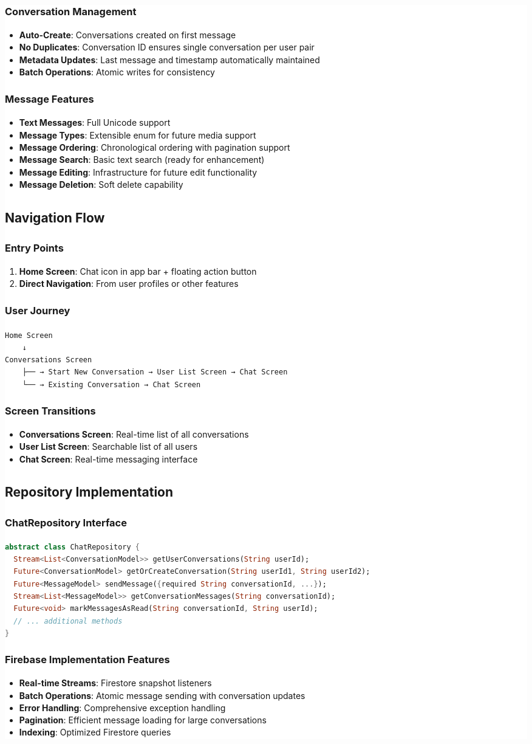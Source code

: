 ### Conversation Management
- **Auto-Create**: Conversations created on first message
- **No Duplicates**: Conversation ID ensures single conversation per user pair
- **Metadata Updates**: Last message and timestamp automatically maintained
- **Batch Operations**: Atomic writes for consistency

### Message Features
- **Text Messages**: Full Unicode support
- **Message Types**: Extensible enum for future media support
- **Message Ordering**: Chronological ordering with pagination support
- **Message Search**: Basic text search (ready for enhancement)
- **Message Editing**: Infrastructure for future edit functionality
- **Message Deletion**: Soft delete capability

## Navigation Flow

### Entry Points
1. **Home Screen**: Chat icon in app bar + floating action button
2. **Direct Navigation**: From user profiles or other features

### User Journey
```
Home Screen
    ↓
Conversations Screen
    ├── → Start New Conversation → User List Screen → Chat Screen
    └── → Existing Conversation → Chat Screen
```

### Screen Transitions
- **Conversations Screen**: Real-time list of all conversations
- **User List Screen**: Searchable list of all users
- **Chat Screen**: Real-time messaging interface

## Repository Implementation

### ChatRepository Interface
```dart
abstract class ChatRepository {
  Stream<List<ConversationModel>> getUserConversations(String userId);
  Future<ConversationModel> getOrCreateConversation(String userId1, String userId2);
  Future<MessageModel> sendMessage({required String conversationId, ...});
  Stream<List<MessageModel>> getConversationMessages(String conversationId);
  Future<void> markMessagesAsRead(String conversationId, String userId);
  // ... additional methods
}
```

### Firebase Implementation Features
- **Real-time Streams**: Firestore snapshot listeners
- **Batch Operations**: Atomic message sending with conversation updates
- **Error Handling**: Comprehensive exception handling
- **Pagination**: Efficient message loading for large conversations
- **Indexing**: Optimized Firestore queries
